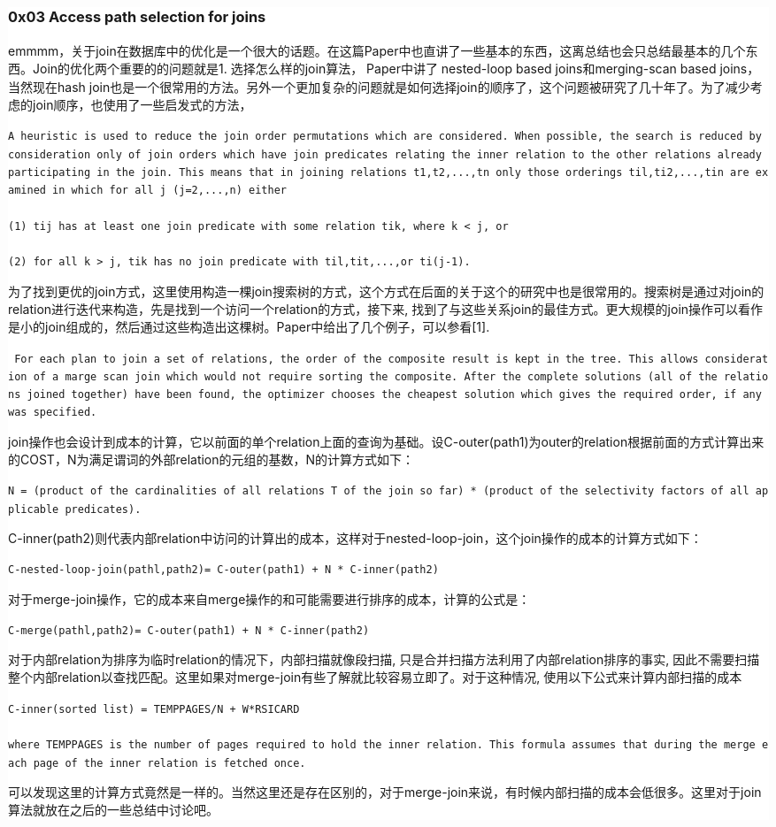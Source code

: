 ### 0x03 Access path selection for joins

  emmmm，关于join在数据库中的优化是一个很大的话题。在这篇Paper中也直讲了一些基本的东西，这离总结也会只总结最基本的几个东西。Join的优化两个重要的的问题就是1. 选择怎么样的join算法， Paper中讲了 nested-loop based joins和merging-scan based joins，当然现在hash join也是一个很常用的方法。另外一个更加复杂的问题就是如何选择join的顺序了，这个问题被研究了几十年了。为了减少考虑的join顺序，也使用了一些启发式的方法，

```
A heuristic is used to reduce the join order permutations which are considered. When possible, the search is reduced by consideration only of join orders which have join predicates relating the inner relation to the other relations already participating in the join. This means that in joining relations t1,t2,...,tn only those orderings til,ti2,...,tin are examined in which for all j (j=2,...,n) either

(1) tij has at least one join predicate with some relation tik, where k < j, or

(2) for all k > j, tik has no join predicate with til,tit,...,or ti(j-1).
```

为了找到更优的join方式，这里使用构造一棵join搜索树的方式，这个方式在后面的关于这个的研究中也是很常用的。搜索树是通过对join的relation进行迭代来构造，先是找到一个访问一个relation的方式，接下来, 找到了与这些关系join的最佳方式。更大规模的join操作可以看作是小的join组成的，然后通过这些构造出这棵树。Paper中给出了几个例子，可以参看[1].

```
 For each plan to join a set of relations, the order of the composite result is kept in the tree. This allows consideration of a marge scan join which would not require sorting the composite. After the complete solutions (all of the relations joined together) have been found, the optimizer chooses the cheapest solution which gives the required order, if any was specified.
```

join操作也会设计到成本的计算，它以前面的单个relation上面的查询为基础。设C-outer(path1)为outer的relation根据前面的方式计算出来的COST，N为满足谓词的外部relation的元组的基数，N的计算方式如下：

```
N = (product of the cardinalities of all relations T of the join so far) * (product of the selectivity factors of all applicable predicates).
```

 C-inner(path2)则代表内部relation中访问的计算出的成本，这样对于nested-loop-join，这个join操作的成本的计算方式如下：

```
C-nested-loop-join(pathl,path2)= C-outer(path1) + N * C-inner(path2)
```

对于merge-join操作，它的成本来自merge操作的和可能需要进行排序的成本，计算的公式是：

```
C-merge(pathl,path2)= C-outer(path1) + N * C-inner(path2)
```

 对于内部relation为排序为临时relation的情况下，内部扫描就像段扫描, 只是合并扫描方法利用了内部relation排序的事实, 因此不需要扫描整个内部relation以查找匹配。这里如果对merge-join有些了解就比较容易立即了。对于这种情况, 使用以下公式来计算内部扫描的成本

```
C-inner(sorted list) = TEMPPAGES/N + W*RSICARD

where TEMPPAGES is the number of pages required to hold the inner relation. This formula assumes that during the merge each page of the inner relation is fetched once.
```

 可以发现这里的计算方式竟然是一样的。当然这里还是存在区别的，对于merge-join来说，有时候内部扫描的成本会低很多。这里对于join算法就放在之后的一些总结中讨论吧。
